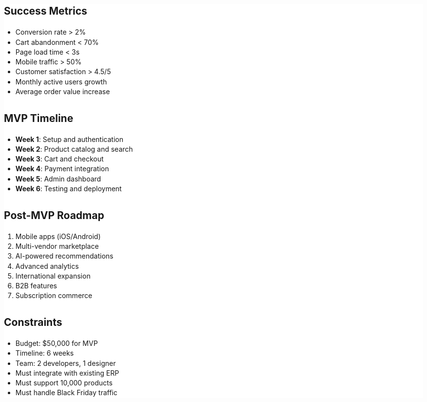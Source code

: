 ## Success Metrics

- Conversion rate > 2%
- Cart abandonment < 70%
- Page load time < 3s
- Mobile traffic > 50%
- Customer satisfaction > 4.5/5
- Monthly active users growth
- Average order value increase

## MVP Timeline

- **Week 1**: Setup and authentication
- **Week 2**: Product catalog and search
- **Week 3**: Cart and checkout
- **Week 4**: Payment integration
- **Week 5**: Admin dashboard
- **Week 6**: Testing and deployment

## Post-MVP Roadmap

1. Mobile apps (iOS/Android)
2. Multi-vendor marketplace
3. AI-powered recommendations
4. Advanced analytics
5. International expansion
6. B2B features
7. Subscription commerce

## Constraints

- Budget: $50,000 for MVP
- Timeline: 6 weeks
- Team: 2 developers, 1 designer
- Must integrate with existing ERP
- Must support 10,000 products
- Must handle Black Friday traffic